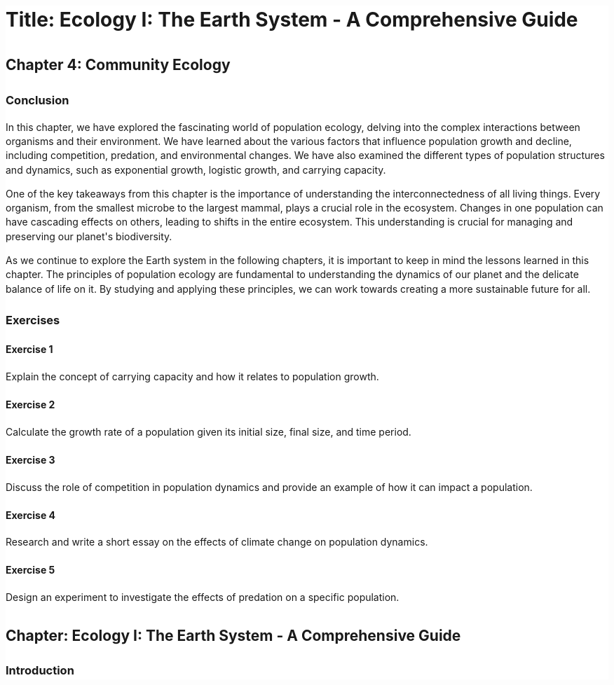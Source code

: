
# Title: Ecology I: The Earth System - A Comprehensive Guide

## Chapter 4: Community Ecology




### Conclusion

In this chapter, we have explored the fascinating world of population ecology, delving into the complex interactions between organisms and their environment. We have learned about the various factors that influence population growth and decline, including competition, predation, and environmental changes. We have also examined the different types of population structures and dynamics, such as exponential growth, logistic growth, and carrying capacity.

One of the key takeaways from this chapter is the importance of understanding the interconnectedness of all living things. Every organism, from the smallest microbe to the largest mammal, plays a crucial role in the ecosystem. Changes in one population can have cascading effects on others, leading to shifts in the entire ecosystem. This understanding is crucial for managing and preserving our planet's biodiversity.

As we continue to explore the Earth system in the following chapters, it is important to keep in mind the lessons learned in this chapter. The principles of population ecology are fundamental to understanding the dynamics of our planet and the delicate balance of life on it. By studying and applying these principles, we can work towards creating a more sustainable future for all.

### Exercises

#### Exercise 1
Explain the concept of carrying capacity and how it relates to population growth.

#### Exercise 2
Calculate the growth rate of a population given its initial size, final size, and time period.

#### Exercise 3
Discuss the role of competition in population dynamics and provide an example of how it can impact a population.

#### Exercise 4
Research and write a short essay on the effects of climate change on population dynamics.

#### Exercise 5
Design an experiment to investigate the effects of predation on a specific population.


## Chapter: Ecology I: The Earth System - A Comprehensive Guide

### Introduction
